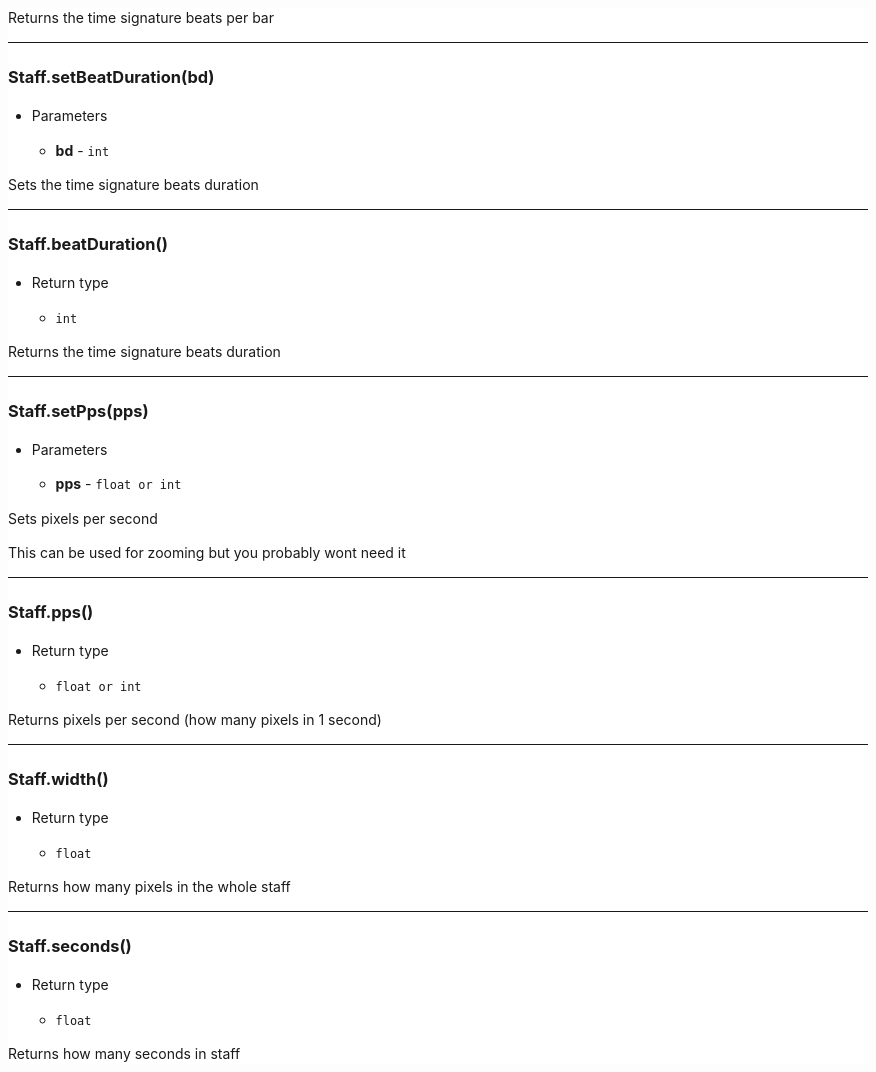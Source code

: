 Returns the time signature beats per bar

***

### Staff.setBeatDuration(bd)
* Parameters

  * **bd** - `int`

Sets the time signature beats duration

***

### Staff.beatDuration()
* Return type

  * `int`

Returns the time signature beats duration

***

### Staff.setPps(pps)
* Parameters

  * **pps** - `float or int`

Sets pixels per second

This can be used for zooming but you probably wont need it

***

### Staff.pps()
* Return type

  * `float or int`

Returns pixels per second (how many pixels in 1 second)

***

### Staff.width()
* Return type

  * `float`

Returns how many pixels in the whole staff

***

### Staff.seconds()
* Return type

  * `float`

Returns how many seconds in staff
